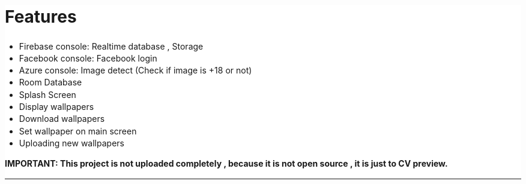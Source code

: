 


# Features

- Firebase console: Realtime database , Storage
- Facebook console: Facebook login
- Azure console: Image detect (Check if image is +18 or not)
- Room Database
- Splash Screen
- Display wallpapers
- Download wallpapers
- Set wallpaper on main screen
- Uploading new wallpapers



**IMPORTANT: This project is not uploaded completely , because it is not open source , it is just to CV preview.**

---

